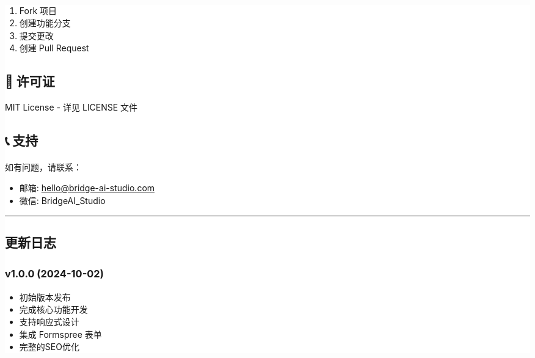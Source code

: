 1. Fork 项目
2. 创建功能分支
3. 提交更改
4. 创建 Pull Request

## 📄 许可证

MIT License - 详见 LICENSE 文件

## 📞 支持

如有问题，请联系：
- 邮箱: hello@bridge-ai-studio.com
- 微信: BridgeAI_Studio

---

## 更新日志

### v1.0.0 (2024-10-02)
- 初始版本发布
- 完成核心功能开发
- 支持响应式设计
- 集成 Formspree 表单
- 完整的SEO优化